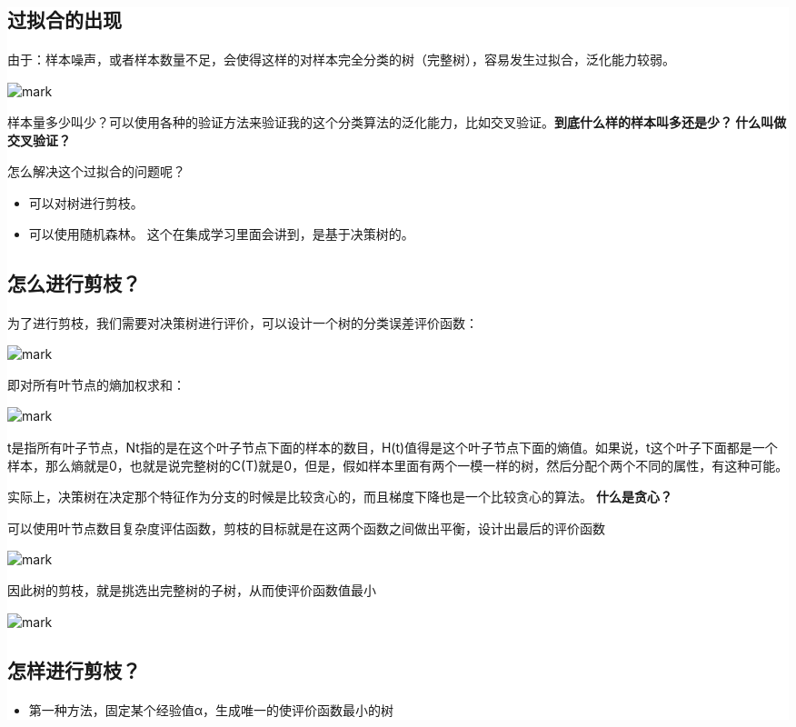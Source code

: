 


## 过拟合的出现


由于：样本噪声，或者样本数量不足，会使得这样的对样本完全分类的树（完整树），容易发生过拟合，泛化能力较弱。


![mark](http://pacdb2bfr.bkt.clouddn.com/blog/image/180727/iIBcgfLGGl.png?imageslim)

样本量多少叫少？可以使用各种的验证方法来验证我的这个分类算法的泛化能力，比如交叉验证。**到底什么样的样本叫多还是少？ 什么叫做交叉验证？**

怎么解决这个过拟合的问题呢？




  * 可以对树进行剪枝。


  * 可以使用随机森林。 这个在集成学习里面会讲到，是基于决策树的。




## 怎么进行剪枝？


为了进行剪枝，我们需要对决策树进行评价，可以设计一个树的分类误差评价函数：


![mark](http://pacdb2bfr.bkt.clouddn.com/blog/image/180727/KmDD1BADIl.png?imageslim)

即对所有叶节点的熵加权求和：


![mark](http://pacdb2bfr.bkt.clouddn.com/blog/image/180727/mGH5hdhhfL.png?imageslim)

t是指所有叶子节点，Nt指的是在这个叶子节点下面的样本的数目，H(t)值得是这个叶子节点下面的熵值。如果说，t这个叶子下面都是一个样本，那么熵就是0，也就是说完整树的C(T)就是0，但是，假如样本里面有两个一模一样的树，然后分配个两个不同的属性，有这种可能。

实际上，决策树在决定那个特征作为分支的时候是比较贪心的，而且梯度下降也是一个比较贪心的算法。 **什么是贪心？**

可以使用叶节点数目复杂度评估函数，剪枝的目标就是在这两个函数之间做出平衡，设计出最后的评价函数


![mark](http://pacdb2bfr.bkt.clouddn.com/blog/image/180727/6AHfmm3d6f.png?imageslim)

因此树的剪枝，就是挑选出完整树的子树，从而使评价函数值最小


![mark](http://pacdb2bfr.bkt.clouddn.com/blog/image/180727/1ag8l14eh2.png?imageslim)




## 怎样进行剪枝？






  * 第一种方法，固定某个经验值α，生成唯一的使评价函数最小的树
